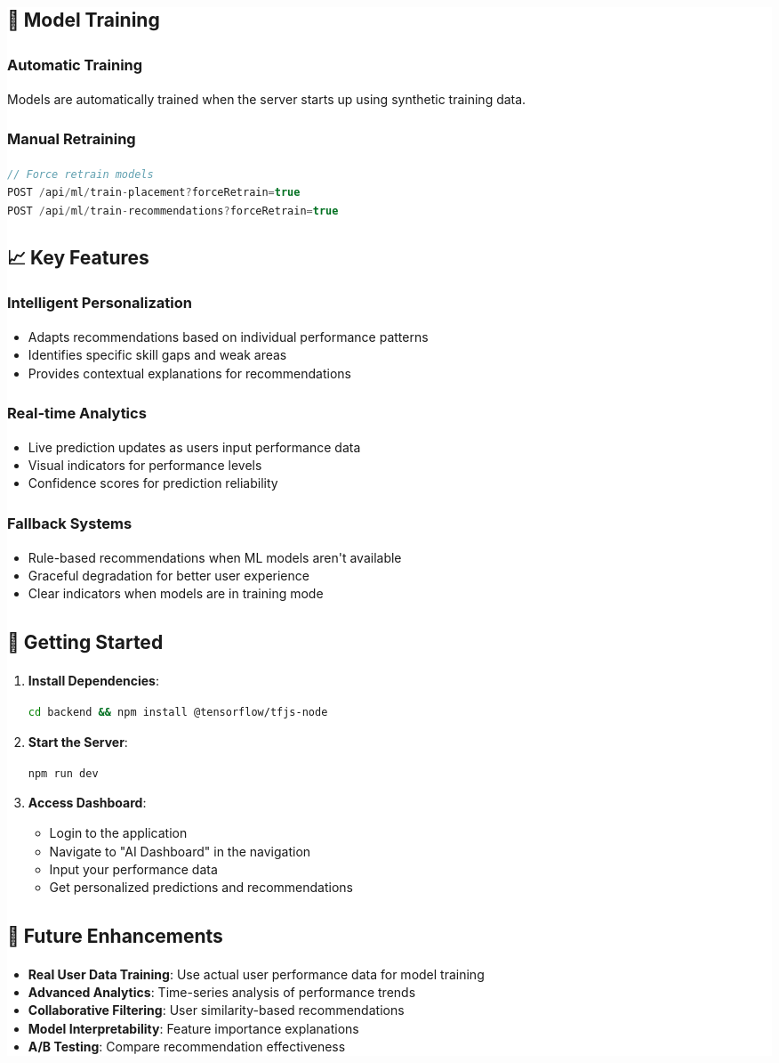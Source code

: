 ## 🔄 Model Training

### Automatic Training
Models are automatically trained when the server starts up using synthetic training data.

### Manual Retraining
```javascript
// Force retrain models
POST /api/ml/train-placement?forceRetrain=true
POST /api/ml/train-recommendations?forceRetrain=true
```

## 📈 Key Features

### **Intelligent Personalization**
- Adapts recommendations based on individual performance patterns
- Identifies specific skill gaps and weak areas
- Provides contextual explanations for recommendations

### **Real-time Analytics**
- Live prediction updates as users input performance data
- Visual indicators for performance levels
- Confidence scores for prediction reliability

### **Fallback Systems**
- Rule-based recommendations when ML models aren't available
- Graceful degradation for better user experience
- Clear indicators when models are in training mode

## 🚀 Getting Started

1. **Install Dependencies**:
   ```bash
   cd backend && npm install @tensorflow/tfjs-node
   ```

2. **Start the Server**:
   ```bash
   npm run dev
   ```

3. **Access Dashboard**:
   - Login to the application
   - Navigate to "AI Dashboard" in the navigation
   - Input your performance data
   - Get personalized predictions and recommendations

## 🔮 Future Enhancements

- **Real User Data Training**: Use actual user performance data for model training
- **Advanced Analytics**: Time-series analysis of performance trends
- **Collaborative Filtering**: User similarity-based recommendations
- **Model Interpretability**: Feature importance explanations
- **A/B Testing**: Compare recommendation effectiveness
